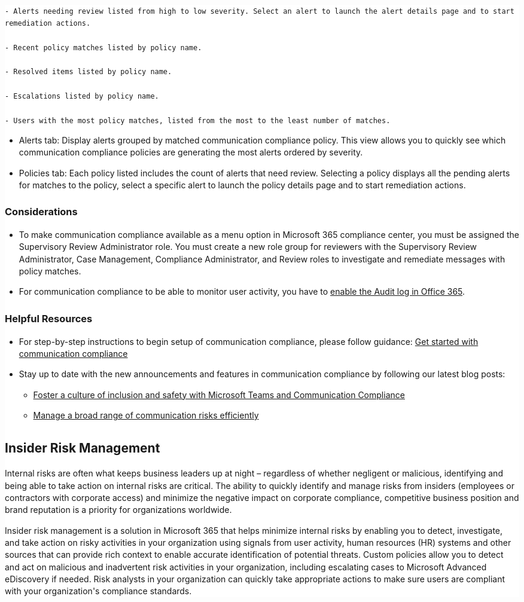     - Alerts needing review listed from high to low severity. Select an alert to launch the alert details page and to start remediation actions.
    
    - Recent policy matches listed by policy name.
    
    - Resolved items listed by policy name.
    
    - Escalations listed by policy name.
    
    - Users with the most policy matches, listed from the most to the least number of matches.

* Alerts tab: Display alerts grouped by matched communication compliance policy. This view allows you to quickly see which communication compliance policies are generating the most alerts ordered by severity.

* Policies tab: Each policy listed includes the count of alerts that need review. Selecting a policy displays all the pending alerts for matches to the policy, select a specific alert to launch the policy details page and to start remediation actions.

### Considerations

* To make communication compliance available as a menu option in Microsoft 365 compliance center, you must be assigned the Supervisory Review Administrator role. You must create a new role group for reviewers with the Supervisory Review Administrator, Case Management, Compliance Administrator, and Review roles to investigate and remediate messages with policy matches.

* For communication compliance to be able to monitor user activity, you have to [enable the Audit log in Office 365](https://docs.microsoft.com/en-us/microsoft-365/compliance/communication-compliance-configure?view=o365-worldwide).

### Helpful Resources

* For step-by-step instructions to begin setup of communication compliance, please follow guidance: [Get started with communication compliance](https://docs.microsoft.com/en-us/microsoft-365/compliance/communication-compliance-configure?view=o365-worldwide)

* Stay up to date with the new announcements and features in communication compliance by following our latest blog posts: 
    
    - [Foster a culture of inclusion and safety with Microsoft Teams and Communication Compliance](https://techcommunity.microsoft.com/t5/microsoft-security-and/foster-a-culture-of-inclusion-and-safety-with-microsoft-teams/ba-p/1530254)
    
    - [Manage a broad range of communication risks efficiently](https://techcommunity.microsoft.com/t5/microsoft-security-and/manage-a-broad-range-of-communication-risks-efficiently/ba-p/1675601)

## Insider Risk Management

Internal risks are often what keeps business leaders up at night – regardless of whether negligent or malicious, identifying and being able to take action on internal risks are critical. The ability to quickly identify and manage risks from insiders (employees or contractors with corporate access) and minimize the negative impact on corporate compliance, competitive business position and brand reputation is a priority for organizations worldwide.

Insider risk management is a solution in Microsoft 365 that helps minimize internal risks by enabling you to detect, investigate, and take action on risky activities in your organization using signals from user activity, human resources (HR) systems and other sources that can provide rich context to enable accurate identification of potential threats. Custom policies allow you to detect and act on malicious and inadvertent risk activities in your organization, including escalating cases to Microsoft Advanced eDiscovery if needed. Risk analysts in your organization can quickly take appropriate actions to make sure users are compliant with your organization's compliance standards.
